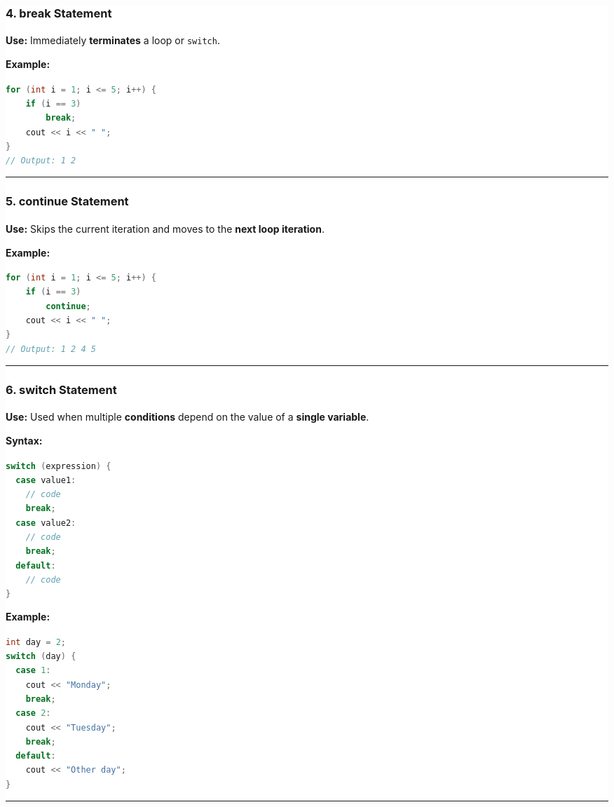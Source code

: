 
### **4. break Statement**

**Use:** Immediately **terminates** a loop or `switch`.

**Example:**
```cpp
for (int i = 1; i <= 5; i++) {
    if (i == 3)
        break;
    cout << i << " ";
}
// Output: 1 2
```

---

### **5. continue Statement**

**Use:** Skips the current iteration and moves to the **next loop iteration**.

**Example:**
```cpp
for (int i = 1; i <= 5; i++) {
    if (i == 3)
        continue;
    cout << i << " ";
}
// Output: 1 2 4 5
```

---

### **6. switch Statement**

**Use:** Used when multiple **conditions** depend on the value of a **single variable**.

**Syntax:**
```cpp
switch (expression) {
  case value1:
    // code
    break;
  case value2:
    // code
    break;
  default:
    // code
}
```

**Example:**
```cpp
int day = 2;
switch (day) {
  case 1:
    cout << "Monday";
    break;
  case 2:
    cout << "Tuesday";
    break;
  default:
    cout << "Other day";
}
```

---